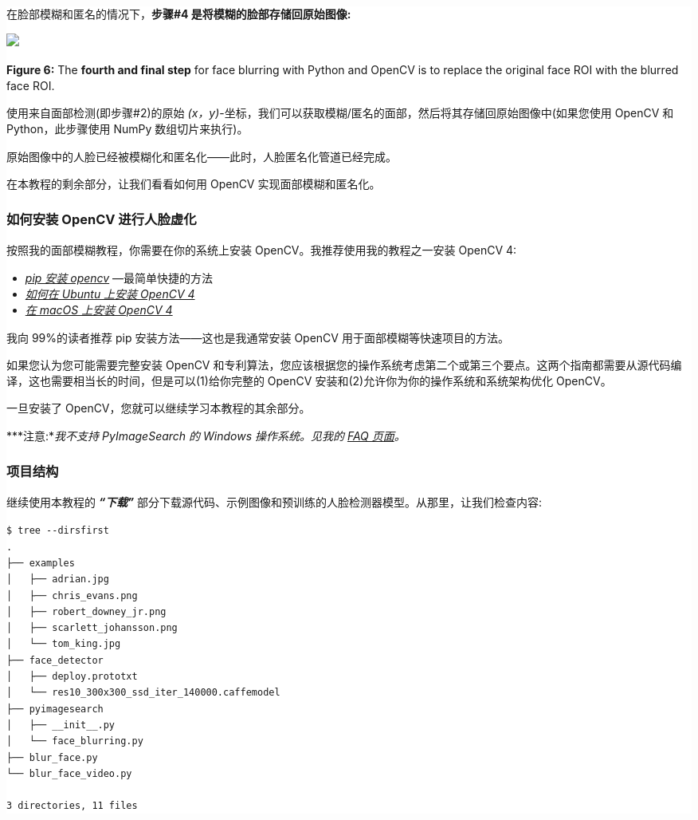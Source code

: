 在脸部模糊和匿名的情况下，**步骤#4 是将模糊的脸部存储回原始图像:**

![](../Images/305095908a6be4c11fb3afb3eb2b2561.png)

**Figure 6:** The **fourth and final step** for face blurring with Python and OpenCV is to replace the original face ROI with the blurred face ROI.

使用来自面部检测(即步骤#2)的原始 *(x，y)*-坐标，我们可以获取模糊/匿名的面部，然后将其存储回原始图像中(如果您使用 OpenCV 和 Python，此步骤使用 NumPy 数组切片来执行)。

原始图像中的人脸已经被模糊化和匿名化——此时，人脸匿名化管道已经完成。

在本教程的剩余部分，让我们看看如何用 OpenCV 实现面部模糊和匿名化。

### 如何安装 OpenCV 进行人脸虚化

按照我的面部模糊教程，你需要在你的系统上安装 OpenCV。我推荐使用我的教程之一安装 OpenCV 4:

*   [*pip 安装 opencv*](https://pyimagesearch.com/2018/09/19/pip-install-opencv/) —最简单快捷的方法
*   [*如何在 Ubuntu 上安装 OpenCV 4*](https://pyimagesearch.com/2018/08/15/how-to-install-opencv-4-on-ubuntu/)
*   [*在 macOS 上安装 OpenCV 4*](https://pyimagesearch.com/2018/08/17/install-opencv-4-on-macos/)

我向 99%的读者推荐 pip 安装方法——这也是我通常安装 OpenCV 用于面部模糊等快速项目的方法。

如果您认为您可能需要完整安装 OpenCV 和专利算法，您应该根据您的操作系统考虑第二个或第三个要点。这两个指南都需要从源代码编译，这也需要相当长的时间，但是可以(1)给你完整的 OpenCV 安装和(2)允许你为你的操作系统和系统架构优化 OpenCV。

一旦安装了 OpenCV，您就可以继续学习本教程的其余部分。

***注意:**我不支持 PyImageSearch 的 Windows 操作系统。见我的 [FAQ 页面](https://pyimagesearch.com/faqs/single-faq/can-you-help-me-do-___-on-windows/)。*

### 项目结构

继续使用本教程的 ***“下载”*** 部分下载源代码、示例图像和预训练的人脸检测器模型。从那里，让我们检查内容:

```
$ tree --dirsfirst
.
├── examples
│   ├── adrian.jpg
│   ├── chris_evans.png
│   ├── robert_downey_jr.png
│   ├── scarlett_johansson.png
│   └── tom_king.jpg
├── face_detector
│   ├── deploy.prototxt
│   └── res10_300x300_ssd_iter_140000.caffemodel
├── pyimagesearch
│   ├── __init__.py
│   └── face_blurring.py
├── blur_face.py
└── blur_face_video.py

3 directories, 11 files
```
